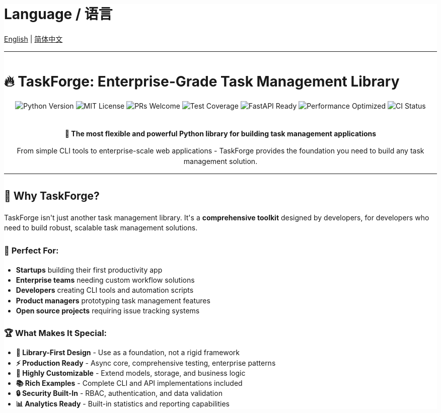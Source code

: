 # Language / 语言

[English](#english) | [简体中文](#简体中文)

---

<div id="english">

# 🔥 TaskForge: Enterprise-Grade Task Management Library

<div align="center">
  <img src="https://img.shields.io/badge/Python-3.9+-blue?style=for-the-badge&logo=python&logoColor=white" alt="Python Version">
  <img src="https://img.shields.io/badge/License-MIT-yellow?style=for-the-badge" alt="MIT License">
  <img src="https://img.shields.io/badge/PRs-Welcome-brightgreen?style=for-the-badge" alt="PRs Welcome">
  <img src="https://img.shields.io/badge/Coverage-85%25-green?style=for-the-badge" alt="Test Coverage">
  <img src="https://img.shields.io/badge/FastAPI-Ready-00C7B7?style=for-the-badge&logo=fastapi" alt="FastAPI Ready">
  <img src="https://img.shields.io/badge/Performance-Optimized-orange?style=for-the-badge" alt="Performance Optimized">
  <img src="https://github.com/jymadrid/simple-task-manager/workflows/TaskForge%20CI/badge.svg" alt="CI Status">
</div>

<br>

<p align="center">
  <strong>🚀 The most flexible and powerful Python library for building task management applications</strong>
</p>

<p align="center">
  From simple CLI tools to enterprise-scale web applications - TaskForge provides the foundation you need to build any task management solution.
</p>

---

## 🌟 Why TaskForge?

TaskForge isn't just another task management library. It's a **comprehensive toolkit** designed by developers, for developers who need to build robust, scalable task management solutions.

### 🎯 **Perfect For:**
- **Startups** building their first productivity app
- **Enterprise teams** needing custom workflow solutions
- **Developers** creating CLI tools and automation scripts
- **Product managers** prototyping task management features
- **Open source projects** requiring issue tracking systems

### 🏆 **What Makes It Special:**
- **🔧 Library-First Design** - Use as a foundation, not a rigid framework
- **⚡ Production Ready** - Async core, comprehensive testing, enterprise patterns
- **🎨 Highly Customizable** - Extend models, storage, and business logic
- **📚 Rich Examples** - Complete CLI and API implementations included
- **🔒 Security Built-In** - RBAC, authentication, and data validation
- **📊 Analytics Ready** - Built-in statistics and reporting capabilities
